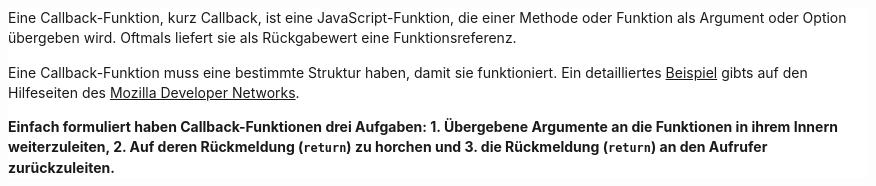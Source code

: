 Eine Callback-Funktion, kurz Callback, ist eine JavaScript-Funktion, die einer Methode oder Funktion als Argument oder Option übergeben wird. Oftmals liefert sie als Rückgabewert eine Funktionsreferenz.

Eine Callback-Funktion muss eine bestimmte Struktur haben, damit sie funktioniert. Ein detailliertes [Beispiel][11] gibts auf den Hilfeseiten des [Mozilla Developer Networks][9].

**Einfach formuliert haben Callback-Funktionen drei Aufgaben: 1. Übergebene Argumente an die Funktionen in ihrem Innern weiterzuleiten, 2. Auf deren Rückmeldung (`return`) zu horchen und 3. die Rückmeldung (`return`) an den Aufrufer zurückzuleiten.**



[6]:http://www.mediaevent.de/JavaScript/globale-lokale-variablen.html
[7]:http://www.mediaevent.de/JavaScript/JavaScript-Funktionen-Weiter.html
[8]:http://www.mediaevent.de
[9]:https://developer.mozilla.org/de/
[10]:http://www.peterkropff.de/site/JavaScript/anonyme_funktionen.htm
[11]:https://developer.mozilla.org/de/docs/Mozilla/js-ctypes/Using_js-ctypes/Declaring_and_Using_Callbacks



